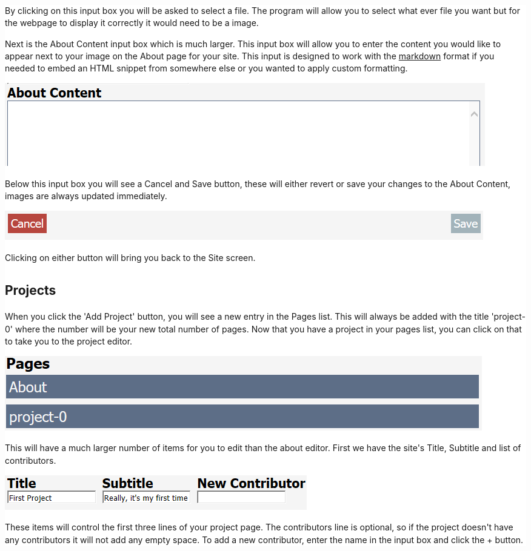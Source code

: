 By clicking on this input box you will be asked to select a file. The program will allow you to select what ever file you want but for the webpage to display it correctly it would need to be a image.

Next is the About Content input box which is much larger. This input box will allow you to enter the content you would like to appear next to your image on the About page for your site. This input is designed to work with the [markdown](https://github.com/adam-p/markdown-here/wiki/Markdown-Cheatsheet) format if you needed to embed an HTML snippet from somewhere else or you wanted to apply custom formatting.

![about](images/about.png)

Below this input box you will see a Cancel and Save button, these will either revert or save your changes to the About Content, images are always updated immediately.

![about buttons](images/about_buttons.png)

Clicking on either button will bring you back to the Site screen.
## Projects
When you click the 'Add Project' button, you will see a new entry in the Pages list. This will always be added with the title 'project-0' where the number will be your new total number of pages. Now that you have a project in your pages list, you can click on that to take you to the project editor.

![project](images/project_page_entry.png)

This will have a much larger number of items for you to edit than the about editor. First we have the site's Title, Subtitle and list of contributors. 

![titles](images/title_sub_cont.png)

These items will control the first three lines of your project page. The contributors line is optional, so if the project doesn't have any contributors it will not add any empty space. To add a new contributor, enter the name in the input box and click the + button.
